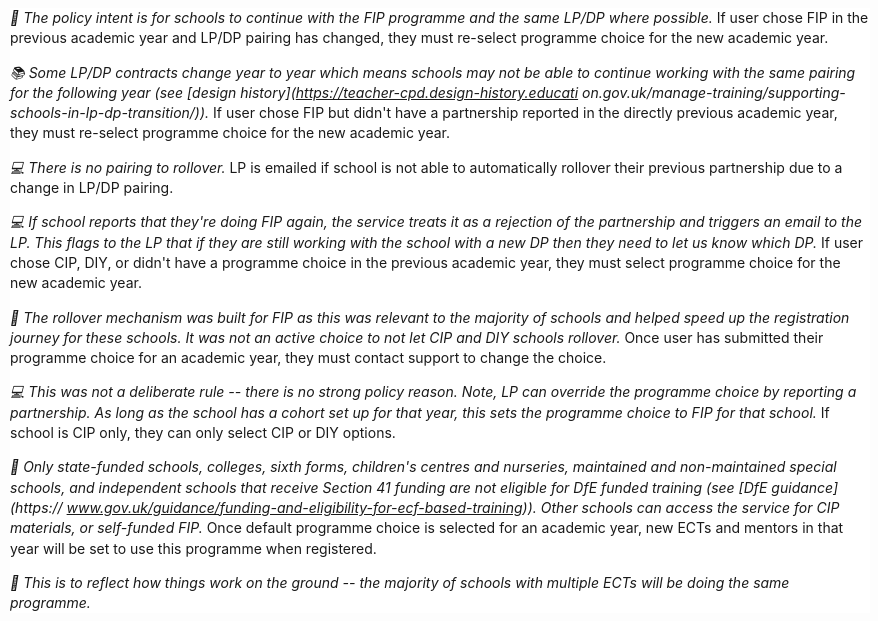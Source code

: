 *📜 The policy intent is for schools to continue with the FIP
programme and the same LP/DP where possible.*
If user chose FIP in the previous academic year and LP/DP pairing has
changed, they must re-select programme choice for the new academic
year.

*📚 Some LP/DP contracts change year to year which means schools may
not be able to continue working with the same pairing for the
following year (see [design
history](https://teacher-cpd.design-history.educati
on.gov.uk/manage-training/supporting-schools-in-lp-dp-transition/)).*
If user chose FIP but didn't have a partnership reported in the
directly previous academic year, they must re-select programme choice
for the new academic year.

*💻 There is no pairing to rollover.*
LP is emailed if school is not able to automatically rollover their
previous partnership due to a change in LP/DP pairing.

*💻 If school reports that they're doing FIP again, the service
treats it as a rejection of the partnership and triggers an email to
the LP. This flags to the LP that if they are still working with the
school with a new DP then they need to let us know which DP.*
If user chose CIP, DIY, or didn't have a programme choice in the
previous academic year, they must select programme choice for the new
academic year.

*🙋 The rollover mechanism was built for FIP as this was relevant to
the majority of schools and helped speed up the registration journey
for these schools. It was not an active choice to not let CIP and DIY
schools rollover.*
Once user has submitted their programme choice for an academic year,
they must contact support to change the choice.

*💻 This was not a deliberate rule -- there is no strong policy
reason. Note, LP can override the programme choice by reporting a
partnership. As long as the school has a cohort set up for that year,
this sets the programme choice to FIP for that school.*
If school is CIP only, they can only select CIP or DIY options.

*📜 Only state-funded schools, colleges, sixth forms, children's
centres and nurseries, maintained and non-maintained special schools,
and independent schools that receive Section 41 funding are not
eligible for DfE funded training (see [DfE
guidance](https://
www.gov.uk/guidance/funding-and-eligibility-for-ecf-based-training)).
Other schools can access the service for CIP materials, or
self-funded FIP.*
Once default programme choice is selected for an academic year, new
ECTs and mentors in that year will be set to use this programme when
registered.

*🙋 This is to reflect how things work on the ground -- the majority
of schools with multiple ECTs will be doing the same programme.*
